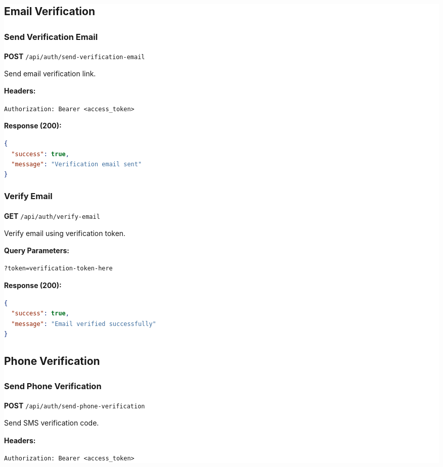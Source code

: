 ## Email Verification

### Send Verification Email

**POST** `/api/auth/send-verification-email`

Send email verification link.

**Headers:**

```
Authorization: Bearer <access_token>
```

**Response (200):**

```json
{
  "success": true,
  "message": "Verification email sent"
}
```

### Verify Email

**GET** `/api/auth/verify-email`

Verify email using verification token.

**Query Parameters:**

```
?token=verification-token-here
```

**Response (200):**

```json
{
  "success": true,
  "message": "Email verified successfully"
}
```

## Phone Verification

### Send Phone Verification

**POST** `/api/auth/send-phone-verification`

Send SMS verification code.

**Headers:**

```
Authorization: Bearer <access_token>
```
